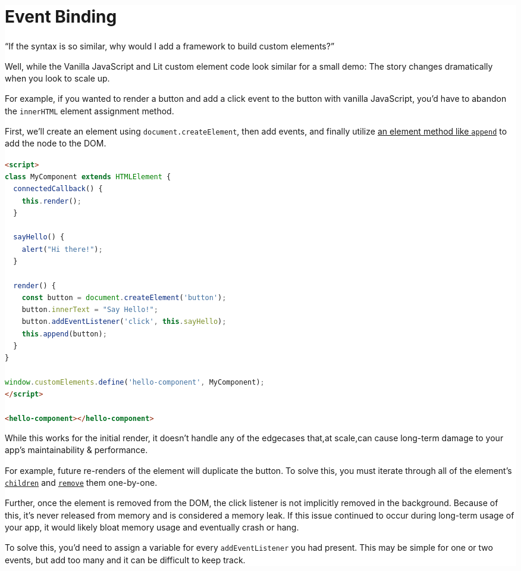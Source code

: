 # Event Binding

“If the syntax is so similar, why would I add a framework to build custom elements?”

Well, while the Vanilla JavaScript and Lit custom element code look similar for a small demo: The story changes dramatically when you look to scale up.

For example, if you wanted to render a button and add a click event to the button with vanilla JavaScript, you’d have to abandon the `innerHTML` element assignment method.

First, we’ll create an element using `document.createElement`, then add events, and finally utilize [an element method like `append`](https://developer.mozilla.org/en-US/docs/Web/API/Element/append) to add the node to the DOM.

```html
<script>
class MyComponent extends HTMLElement {
  connectedCallback() {
    this.render();
  }

  sayHello() {
    alert("Hi there!");
  }

  render() {
    const button = document.createElement('button');
    button.innerText = "Say Hello!";
    button.addEventListener('click', this.sayHello);
    this.append(button);
  }
}

window.customElements.define('hello-component', MyComponent);
</script>

<hello-component></hello-component>
```

While this works for the initial render, it doesn’t handle any of the edgecases that,at scale,can cause long-term damage to your app’s maintainability & performance. 

For example, future re-renders of the element will duplicate the button. To solve this, you must iterate through all of the element’s [`children`](https://developer.mozilla.org/en-US/docs/Web/API/Element/children) and [`remove`](https://developer.mozilla.org/en-US/docs/Web/API/Element/remove) them one-by-one.

Further, once the element is removed from the DOM, the click listener is not implicitly removed in the background. Because of this, it’s never released from memory and is considered a memory leak. If this issue continued to occur during long-term usage of your app, it would likely bloat memory usage and eventually crash or hang.

To solve this, you’d need to assign a variable for every `addEventListener` you had present. This may be simple for one or two events, but add too many and it can be difficult to keep track.
